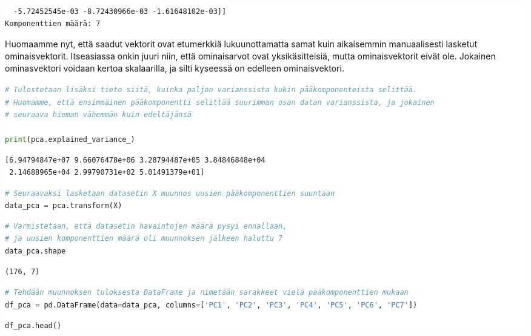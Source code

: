       -5.72452545e-03 -8.72430966e-03 -1.61648102e-03]]
    Komponenttien määrä: 7


Huomaamme nyt, että saadut vektorit ovat etumerkkiä lukuunottamatta samat kuin aikaisemmin manuaalisesti lasketut ominaisvektorit. Itseasiassa onkin juuri niin, että ominaisarvot ovat yksikäsitteisiä, mutta ominaisvektorit eivät ole. Jokainen ominasvektori voidaan kertoa skalaarilla, ja silti kyseessä on edelleen ominaisvektori.


```python
# Tulostetaan lisäksi tieto siitä, kuinka paljon varianssista kukin pääkomponenteista selittää. 
# Huomamme, että ensimmäinen pääkomponentti selittää suurimman osan datan varianssista, ja jokainen
# seuraava hieman vähemmän kuin edeltäjänsä

print(pca.explained_variance_)
```

    [6.94794847e+07 9.66076478e+06 3.28794487e+05 3.84846848e+04
     2.14688965e+04 2.99790731e+02 5.01491379e+01]



```python
# Seuraavaksi lasketaan datasetin X muunnos uusien pääkomponenttien suuntaan
data_pca = pca.transform(X)
```


```python
# Varmistetaan, että datasetin havaintojen määrä pysyi ennallaan, 
# ja uusien komponenttien määrä oli muunnoksen jälkeen haluttu 7
data_pca.shape
```




    (176, 7)




```python
# Tehdään muunnoksen tuloksesta DataFrame ja nimetään sarakkeet vielä pääkomponenttien mukaan
df_pca = pd.DataFrame(data=data_pca, columns=['PC1', 'PC2', 'PC3', 'PC4', 'PC5', 'PC6', 'PC7'])
```


```python
df_pca.head()
```




<div>
<style scoped>
    .dataframe tbody tr th:only-of-type {
        vertical-align: middle;
    }

    .dataframe tbody tr th {
        vertical-align: top;
    }
